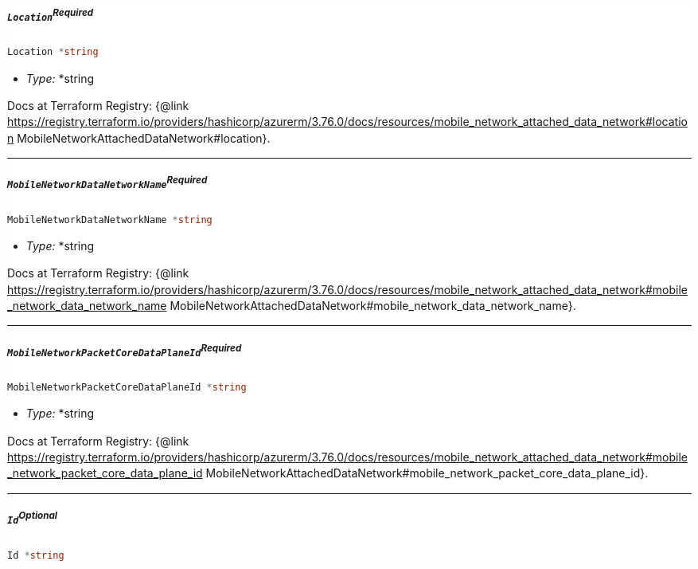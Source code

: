 ##### `Location`<sup>Required</sup> <a name="Location" id="@cdktf/provider-azurerm.mobileNetworkAttachedDataNetwork.MobileNetworkAttachedDataNetworkConfig.property.location"></a>

```go
Location *string
```

- *Type:* *string

Docs at Terraform Registry: {@link https://registry.terraform.io/providers/hashicorp/azurerm/3.76.0/docs/resources/mobile_network_attached_data_network#location MobileNetworkAttachedDataNetwork#location}.

---

##### `MobileNetworkDataNetworkName`<sup>Required</sup> <a name="MobileNetworkDataNetworkName" id="@cdktf/provider-azurerm.mobileNetworkAttachedDataNetwork.MobileNetworkAttachedDataNetworkConfig.property.mobileNetworkDataNetworkName"></a>

```go
MobileNetworkDataNetworkName *string
```

- *Type:* *string

Docs at Terraform Registry: {@link https://registry.terraform.io/providers/hashicorp/azurerm/3.76.0/docs/resources/mobile_network_attached_data_network#mobile_network_data_network_name MobileNetworkAttachedDataNetwork#mobile_network_data_network_name}.

---

##### `MobileNetworkPacketCoreDataPlaneId`<sup>Required</sup> <a name="MobileNetworkPacketCoreDataPlaneId" id="@cdktf/provider-azurerm.mobileNetworkAttachedDataNetwork.MobileNetworkAttachedDataNetworkConfig.property.mobileNetworkPacketCoreDataPlaneId"></a>

```go
MobileNetworkPacketCoreDataPlaneId *string
```

- *Type:* *string

Docs at Terraform Registry: {@link https://registry.terraform.io/providers/hashicorp/azurerm/3.76.0/docs/resources/mobile_network_attached_data_network#mobile_network_packet_core_data_plane_id MobileNetworkAttachedDataNetwork#mobile_network_packet_core_data_plane_id}.

---

##### `Id`<sup>Optional</sup> <a name="Id" id="@cdktf/provider-azurerm.mobileNetworkAttachedDataNetwork.MobileNetworkAttachedDataNetworkConfig.property.id"></a>

```go
Id *string
```
